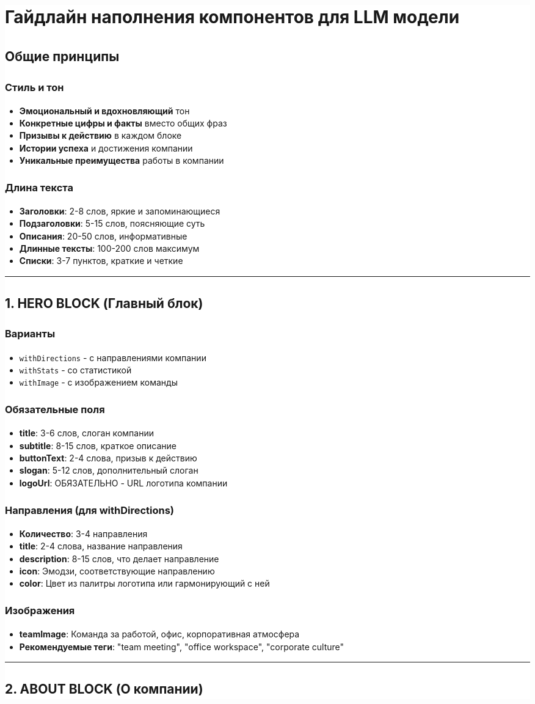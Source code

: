 # Гайдлайн наполнения компонентов для LLM модели

## Общие принципы

### Стиль и тон
- **Эмоциональный и вдохновляющий** тон
- **Конкретные цифры и факты** вместо общих фраз
- **Призывы к действию** в каждом блоке
- **Истории успеха** и достижения компании
- **Уникальные преимущества** работы в компании

### Длина текста
- **Заголовки**: 2-8 слов, яркие и запоминающиеся
- **Подзаголовки**: 5-15 слов, поясняющие суть
- **Описания**: 20-50 слов, информативные
- **Длинные тексты**: 100-200 слов максимум
- **Списки**: 3-7 пунктов, краткие и четкие

---

## 1. HERO BLOCK (Главный блок)

### Варианты
- `withDirections` - с направлениями компании
- `withStats` - со статистикой
- `withImage` - с изображением команды

### Обязательные поля
- **title**: 3-6 слов, слоган компании
- **subtitle**: 8-15 слов, краткое описание
- **buttonText**: 2-4 слова, призыв к действию
- **slogan**: 5-12 слов, дополнительный слоган
- **logoUrl**: ОБЯЗАТЕЛЬНО - URL логотипа компании

### Направления (для withDirections)
- **Количество**: 3-4 направления
- **title**: 2-4 слова, название направления
- **description**: 8-15 слов, что делает направление
- **icon**: Эмодзи, соответствующие направлению
- **color**: Цвет из палитры логотипа или гармонирующий с ней

### Изображения
- **teamImage**: Команда за работой, офис, корпоративная атмосфера
- **Рекомендуемые теги**: "team meeting", "office workspace", "corporate culture"

---

## 2. ABOUT BLOCK (О компании)
